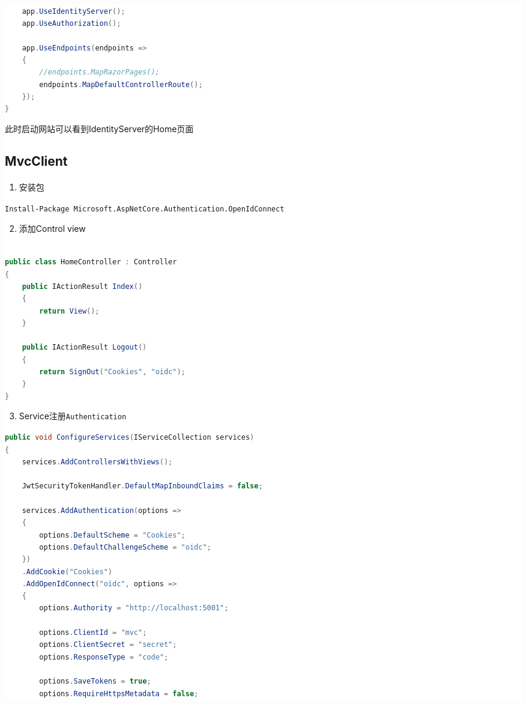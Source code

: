 ```c#
    app.UseIdentityServer();
    app.UseAuthorization();

    app.UseEndpoints(endpoints =>
    {
        //endpoints.MapRazorPages();
        endpoints.MapDefaultControllerRoute();
    });
}

```


此时启动网站可以看到IdentityServer的Home页面

## MvcClient

1. 安装包

```
Install-Package Microsoft.AspNetCore.Authentication.OpenIdConnect
```

2. 添加Control view

```c#

public class HomeController : Controller
{
    public IActionResult Index()
    {
        return View();
    }

    public IActionResult Logout()
    {
        return SignOut("Cookies", "oidc");
    }
}

```

3. Service注册```Authentication```

```c#
public void ConfigureServices(IServiceCollection services)
{
    services.AddControllersWithViews();

    JwtSecurityTokenHandler.DefaultMapInboundClaims = false;

    services.AddAuthentication(options =>
    {
        options.DefaultScheme = "Cookies";
        options.DefaultChallengeScheme = "oidc";
    })
    .AddCookie("Cookies")
    .AddOpenIdConnect("oidc", options =>
    {
        options.Authority = "http://localhost:5001";

        options.ClientId = "mvc";
        options.ClientSecret = "secret";
        options.ResponseType = "code";

        options.SaveTokens = true;
        options.RequireHttpsMetadata = false;
```
